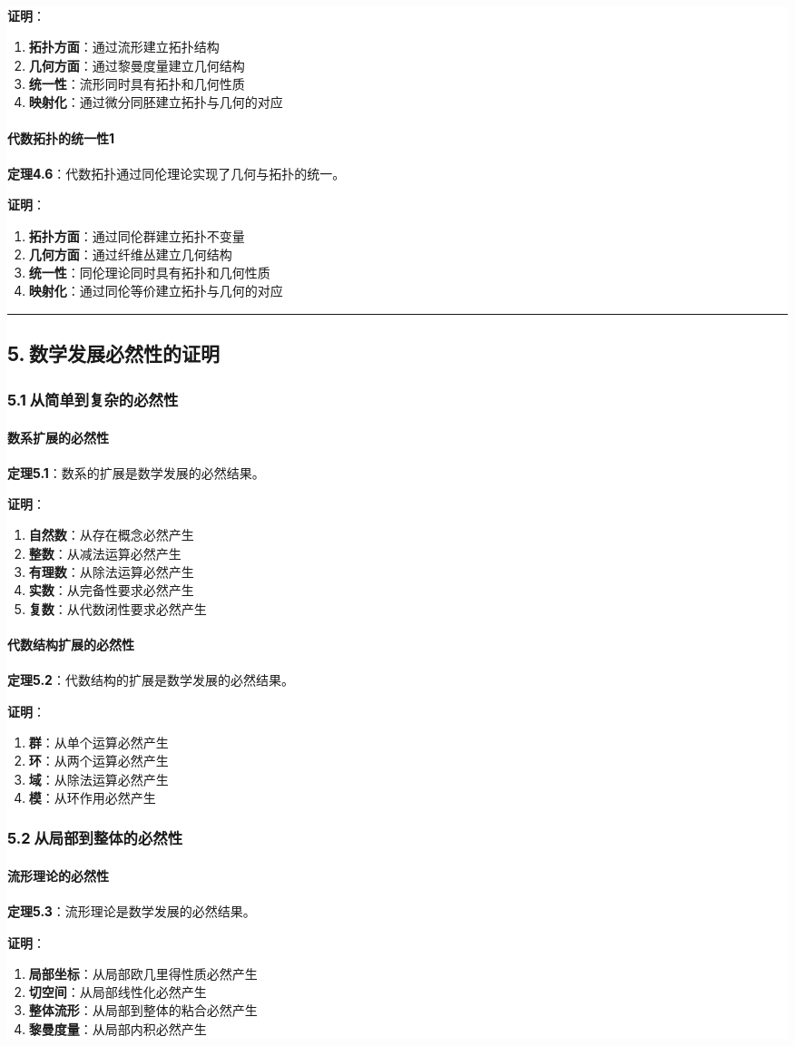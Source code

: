 **证明**：

1. **拓扑方面**：通过流形建立拓扑结构
2. **几何方面**：通过黎曼度量建立几何结构
3. **统一性**：流形同时具有拓扑和几何性质
4. **映射化**：通过微分同胚建立拓扑与几何的对应

#### 代数拓扑的统一性1

**定理4.6**：代数拓扑通过同伦理论实现了几何与拓扑的统一。

**证明**：

1. **拓扑方面**：通过同伦群建立拓扑不变量
2. **几何方面**：通过纤维丛建立几何结构
3. **统一性**：同伦理论同时具有拓扑和几何性质
4. **映射化**：通过同伦等价建立拓扑与几何的对应

---

## 5. 数学发展必然性的证明

### 5.1 从简单到复杂的必然性

#### 数系扩展的必然性

**定理5.1**：数系的扩展是数学发展的必然结果。

**证明**：

1. **自然数**：从存在概念必然产生
2. **整数**：从减法运算必然产生
3. **有理数**：从除法运算必然产生
4. **实数**：从完备性要求必然产生
5. **复数**：从代数闭性要求必然产生

#### 代数结构扩展的必然性

**定理5.2**：代数结构的扩展是数学发展的必然结果。

**证明**：

1. **群**：从单个运算必然产生
2. **环**：从两个运算必然产生
3. **域**：从除法运算必然产生
4. **模**：从环作用必然产生

### 5.2 从局部到整体的必然性

#### 流形理论的必然性

**定理5.3**：流形理论是数学发展的必然结果。

**证明**：

1. **局部坐标**：从局部欧几里得性质必然产生
2. **切空间**：从局部线性化必然产生
3. **整体流形**：从局部到整体的粘合必然产生
4. **黎曼度量**：从局部内积必然产生
